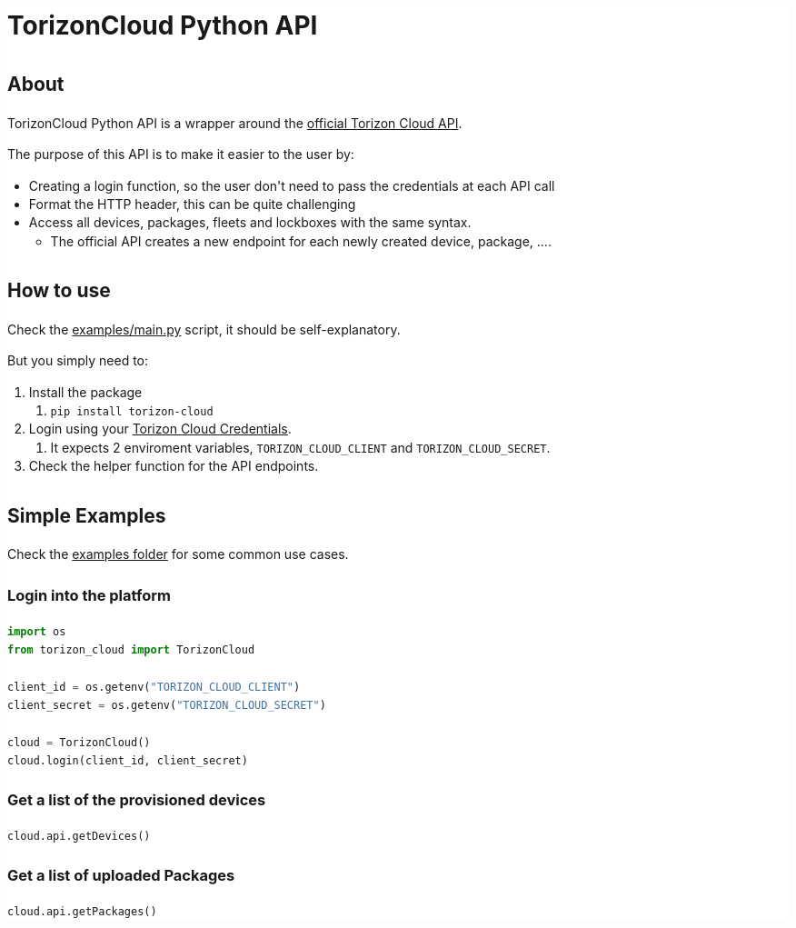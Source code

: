 # TorizonCloud Python API

## About

TorizonCloud Python API is a wrapper around the [official Torizon Cloud API](https://app.torizon.io/api/docs/#/). 

The purpose of this API is to make it easier to the user by:
- Creating a login function, so the user don't need to pass the credentials at each API call
- Format the HTTP header, this can be quite challenging
- Access all devices, packages, fleets and lockboxes with the same syntax.
  - The official API creates a new endpoint for each newly created device, package, ....

## How to use
Check the [examples/main.py](examples/main.py) script, it should be self-explanatory.

But you simply need to:
1. Install the package
   1. ```pip install torizon-cloud```
2. Login using your [Torizon Cloud Credentials](https://developer.toradex.com/torizon/torizon-platform/torizon-api#1-create-an-api-client).
   1. It expects 2 enviroment variables, `TORIZON_CLOUD_CLIENT` and `TORIZON_CLOUD_SECRET`.
3. Check the helper function for the API endpoints.

## Simple Examples

Check the [examples folder](examples) for some common use cases.

### Login into the platform
```python
import os
from torizon_cloud import TorizonCloud

client_id = os.getenv("TORIZON_CLOUD_CLIENT")
client_secret = os.getenv("TORIZON_CLOUD_SECRET")

cloud = TorizonCloud()
cloud.login(client_id, client_secret)
```

### Get a list of the provisioned devices
```python
cloud.api.getDevices()
```

### Get a list of uploaded Packages
```python
cloud.api.getPackages()
```
